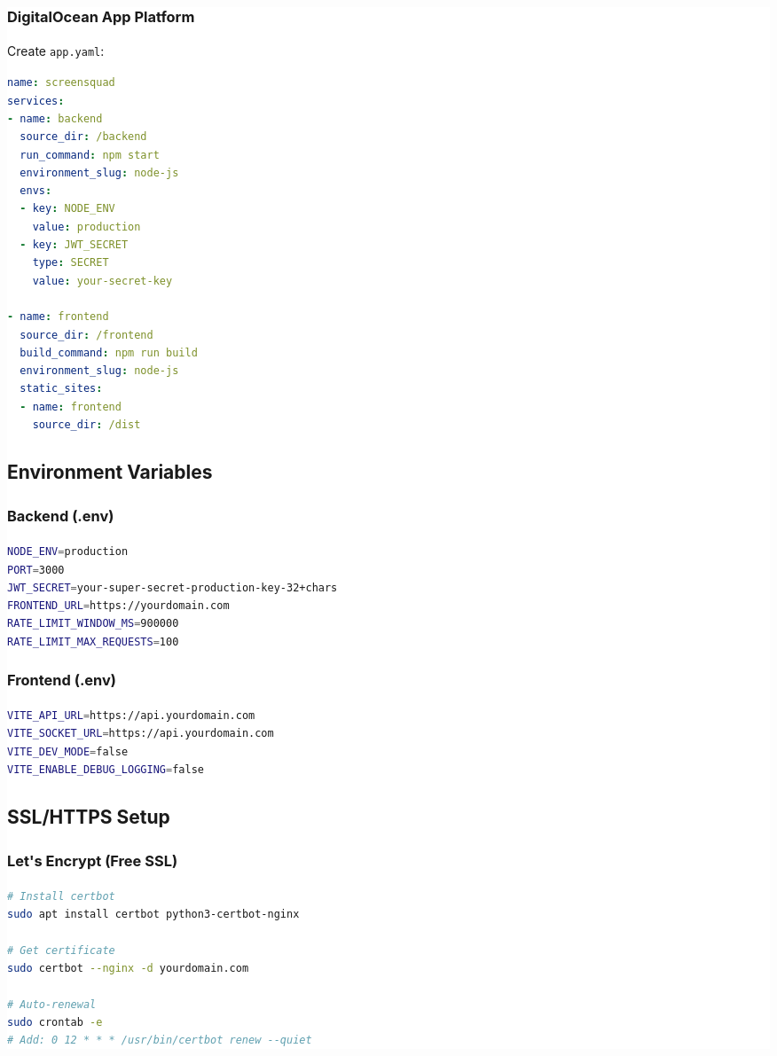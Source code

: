 ### DigitalOcean App Platform
Create `app.yaml`:
```yaml
name: screensquad
services:
- name: backend
  source_dir: /backend
  run_command: npm start
  environment_slug: node-js
  envs:
  - key: NODE_ENV
    value: production
  - key: JWT_SECRET
    type: SECRET
    value: your-secret-key

- name: frontend
  source_dir: /frontend
  build_command: npm run build
  environment_slug: node-js
  static_sites:
  - name: frontend
    source_dir: /dist
```

## Environment Variables

### Backend (.env)
```bash
NODE_ENV=production
PORT=3000
JWT_SECRET=your-super-secret-production-key-32+chars
FRONTEND_URL=https://yourdomain.com
RATE_LIMIT_WINDOW_MS=900000
RATE_LIMIT_MAX_REQUESTS=100
```

### Frontend (.env)
```bash
VITE_API_URL=https://api.yourdomain.com
VITE_SOCKET_URL=https://api.yourdomain.com
VITE_DEV_MODE=false
VITE_ENABLE_DEBUG_LOGGING=false
```

## SSL/HTTPS Setup

### Let's Encrypt (Free SSL)
```bash
# Install certbot
sudo apt install certbot python3-certbot-nginx

# Get certificate
sudo certbot --nginx -d yourdomain.com

# Auto-renewal
sudo crontab -e
# Add: 0 12 * * * /usr/bin/certbot renew --quiet
```
